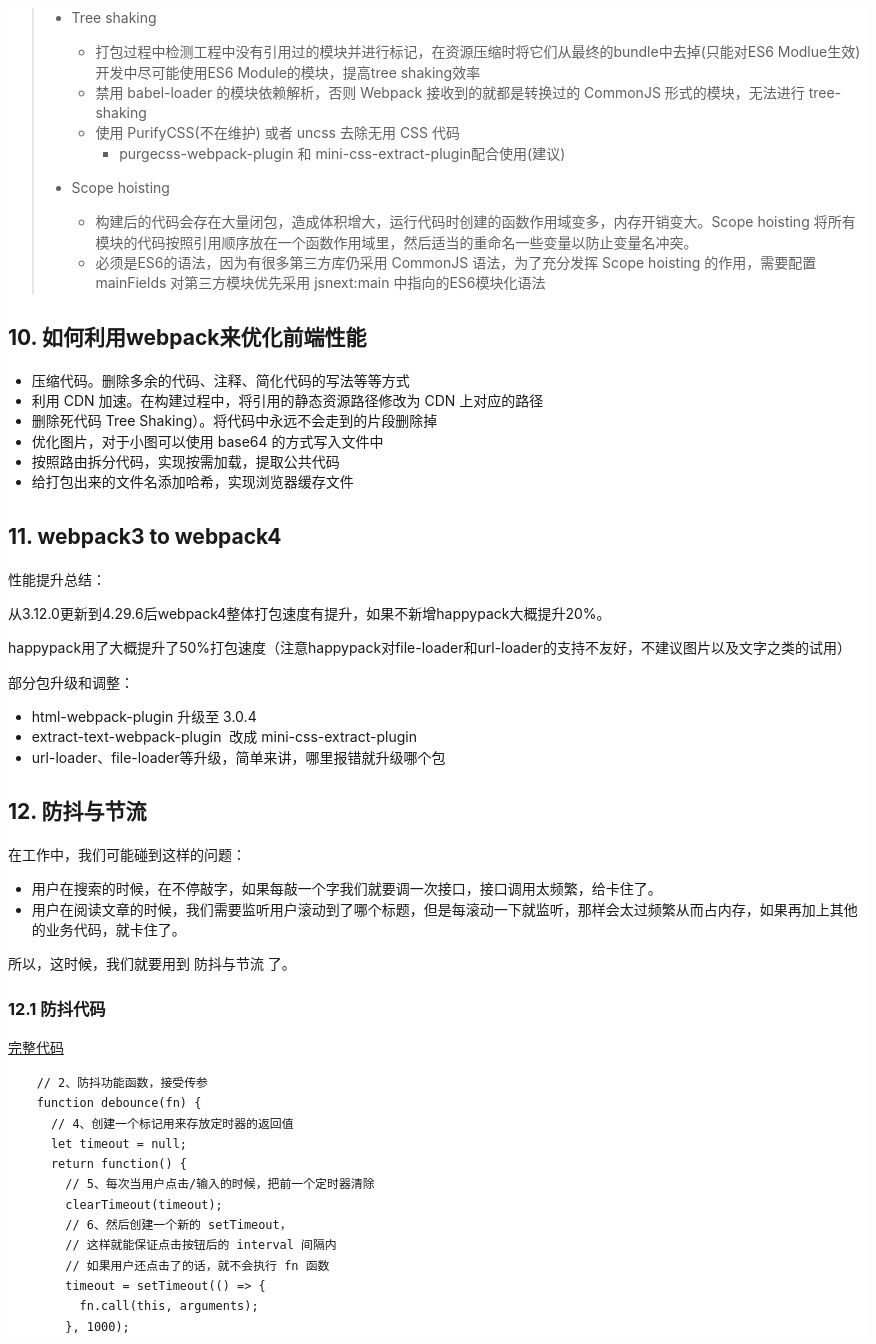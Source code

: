 
>- Tree shaking
>
>   - 打包过程中检测工程中没有引用过的模块并进行标记，在资源压缩时将它们从最终的bundle中去掉(只能对ES6 Modlue生效) 开发中尽可能使用ES6 Module的模块，提高tree shaking效率
>   - 禁用 babel-loader 的模块依赖解析，否则 Webpack 接收到的就都是转换过的 CommonJS 形式的模块，无法进行 tree-shaking
>   - 使用 PurifyCSS(不在维护) 或者 uncss 去除无用 CSS 代码
>       - purgecss-webpack-plugin 和 mini-css-extract-plugin配合使用(建议)
>
>- Scope hoisting
>
>   - 构建后的代码会存在大量闭包，造成体积增大，运行代码时创建的函数作用域变多，内存开销变大。Scope hoisting 将所有模块的代码按照引用顺序放在一个函数作用域里，然后适当的重命名一些变量以防止变量名冲突。
>   - 必须是ES6的语法，因为有很多第三方库仍采用 CommonJS 语法，为了充分发挥 Scope hoisting 的作用，需要配置 mainFields 对第三方模块优先采用 jsnext:main 中指向的ES6模块化语法

## 10. 如何利用webpack来优化前端性能

- 压缩代码。删除多余的代码、注释、简化代码的写法等等方式
- 利用 CDN 加速。在构建过程中，将引用的静态资源路径修改为 CDN 上对应的路径
- 删除死代码 Tree Shaking）。将代码中永远不会走到的片段删除掉
- 优化图片，对于小图可以使用 base64 的方式写入文件中
- 按照路由拆分代码，实现按需加载，提取公共代码
- 给打包出来的文件名添加哈希，实现浏览器缓存文件

## 11. webpack3 to webpack4

性能提升总结：

从3.12.0更新到4.29.6后webpack4整体打包速度有提升，如果不新增happypack大概提升20%。

happypack用了大概提升了50%打包速度（注意happypack对file-loader和url-loader的支持不友好，不建议图片以及文字之类的试用）

部分包升级和调整：

- html-webpack-plugin 升级至 3.0.4
- extract-text-webpack-plugin  改成 mini-css-extract-plugin
- url-loader、file-loader等升级，简单来讲，哪里报错就升级哪个包


## 12. 防抖与节流

在工作中，我们可能碰到这样的问题：

- 用户在搜索的时候，在不停敲字，如果每敲一个字我们就要调一次接口，接口调用太频繁，给卡住了。
- 用户在阅读文章的时候，我们需要监听用户滚动到了哪个标题，但是每滚动一下就监听，那样会太过频繁从而占内存，如果再加上其他的业务代码，就卡住了。

所以，这时候，我们就要用到 防抖与节流 了。

### 12.1 防抖代码
[完整代码](https://github.com/Fettes/Coding-Exercise/blob/master/Basic%20Knowledge/Code/%E9%98%B2%E6%8A%96.html)

```
    // 2、防抖功能函数，接受传参
    function debounce(fn) {
      // 4、创建一个标记用来存放定时器的返回值
      let timeout = null;
      return function() {
        // 5、每次当用户点击/输入的时候，把前一个定时器清除
        clearTimeout(timeout);
        // 6、然后创建一个新的 setTimeout，
        // 这样就能保证点击按钮后的 interval 间隔内
        // 如果用户还点击了的话，就不会执行 fn 函数
        timeout = setTimeout(() => {
          fn.call(this, arguments);
        }, 1000);
```